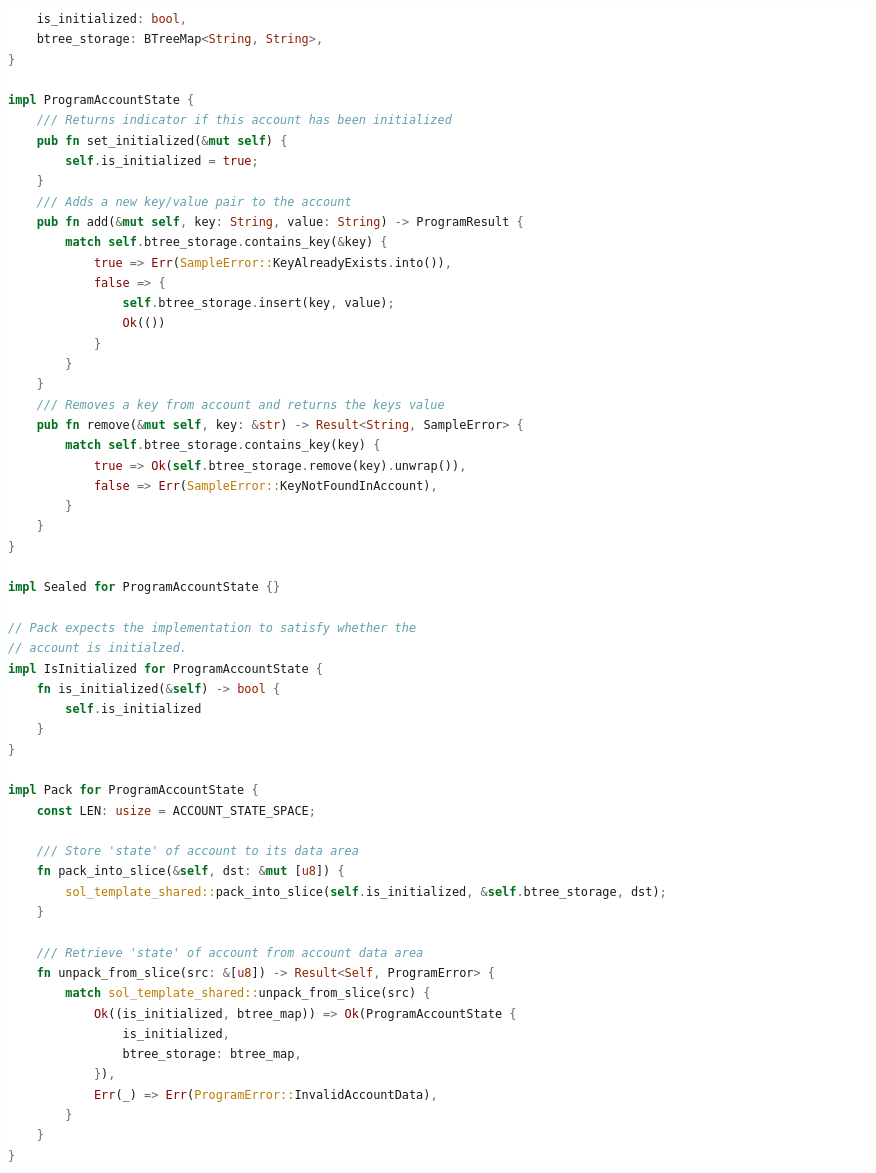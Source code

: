 ```rs
    is_initialized: bool,
    btree_storage: BTreeMap<String, String>,
}

impl ProgramAccountState {
    /// Returns indicator if this account has been initialized
    pub fn set_initialized(&mut self) {
        self.is_initialized = true;
    }
    /// Adds a new key/value pair to the account
    pub fn add(&mut self, key: String, value: String) -> ProgramResult {
        match self.btree_storage.contains_key(&key) {
            true => Err(SampleError::KeyAlreadyExists.into()),
            false => {
                self.btree_storage.insert(key, value);
                Ok(())
            }
        }
    }
    /// Removes a key from account and returns the keys value
    pub fn remove(&mut self, key: &str) -> Result<String, SampleError> {
        match self.btree_storage.contains_key(key) {
            true => Ok(self.btree_storage.remove(key).unwrap()),
            false => Err(SampleError::KeyNotFoundInAccount),
        }
    }
}

impl Sealed for ProgramAccountState {}

// Pack expects the implementation to satisfy whether the
// account is initialzed.
impl IsInitialized for ProgramAccountState {
    fn is_initialized(&self) -> bool {
        self.is_initialized
    }
}

impl Pack for ProgramAccountState {
    const LEN: usize = ACCOUNT_STATE_SPACE;

    /// Store 'state' of account to its data area
    fn pack_into_slice(&self, dst: &mut [u8]) {
        sol_template_shared::pack_into_slice(self.is_initialized, &self.btree_storage, dst);
    }

    /// Retrieve 'state' of account from account data area
    fn unpack_from_slice(src: &[u8]) -> Result<Self, ProgramError> {
        match sol_template_shared::unpack_from_slice(src) {
            Ok((is_initialized, btree_map)) => Ok(ProgramAccountState {
                is_initialized,
                btree_storage: btree_map,
            }),
            Err(_) => Err(ProgramError::InvalidAccountData),
        }
    }
}

```


[1]: https://github.com/solana-labs/solana/blob/22a18a68e3ee68ae013d647e62e12128433d7230/sdk/program/src/program_pack.rs